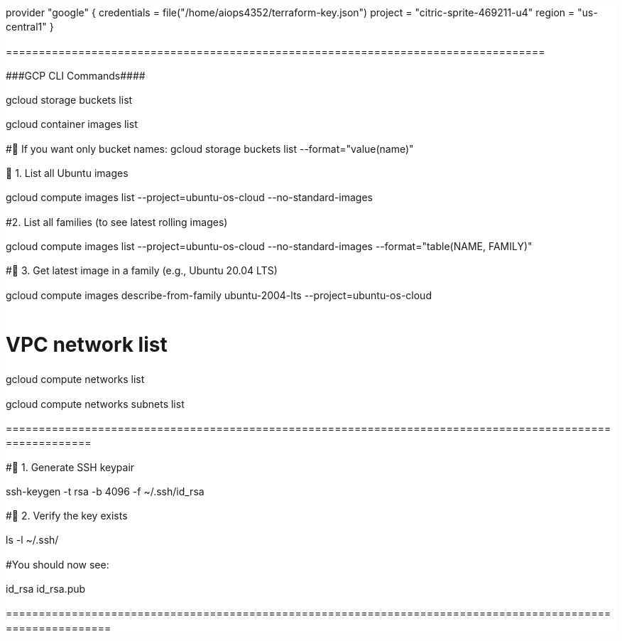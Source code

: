 provider "google" {
  credentials = file("/home/aiops4352/terraform-key.json")
  project     = "citric-sprite-469211-u4"
  region      = "us-central1"
}



==================================================================================

###GCP  CLI Commands####

gcloud storage buckets list
 
gcloud container images list


#🔧 If you want only bucket names:  gcloud storage buckets list --format="value(name)"
 

🔧 1. List all Ubuntu images


gcloud compute images list --project=ubuntu-os-cloud --no-standard-images

#2. List all families (to see latest rolling images)

gcloud compute images list --project=ubuntu-os-cloud --no-standard-images --format="table(NAME, FAMILY)"


#🔧 3. Get latest image in a family (e.g., Ubuntu 20.04 LTS) 

gcloud compute images describe-from-family ubuntu-2004-lts --project=ubuntu-os-cloud


# VPC network list
 
gcloud compute networks list

gcloud compute networks subnets list


=========================================================================================================

#🔧 1. Generate SSH keypair

ssh-keygen -t rsa -b 4096 -f ~/.ssh/id_rsa


#🔧 2. Verify the key exists 

ls -l ~/.ssh/


#You should now see:


id_rsa
id_rsa.pub


============================================================================================================
